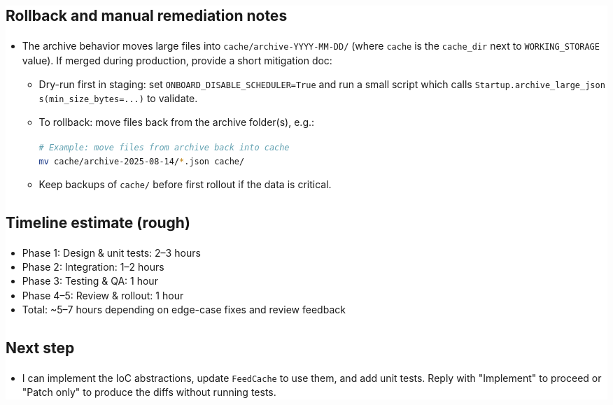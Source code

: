 ## Rollback and manual remediation notes

- The archive behavior moves large files into `cache/archive-YYYY-MM-DD/` (where `cache` is the `cache_dir` next to `WORKING_STORAGE` value). If merged during production, provide a short mitigation doc:
  - Dry-run first in staging: set `ONBOARD_DISABLE_SCHEDULER=True` and run a small script which calls `Startup.archive_large_jsons(min_size_bytes=...)` to validate.
  - To rollback: move files back from the archive folder(s), e.g.:

    ```sh
    # Example: move files from archive back into cache
    mv cache/archive-2025-08-14/*.json cache/
    ```

  - Keep backups of `cache/` before first rollout if the data is critical.

## Timeline estimate (rough)

- Phase 1: Design & unit tests: 2–3 hours
- Phase 2: Integration: 1–2 hours
- Phase 3: Testing & QA: 1 hour
- Phase 4–5: Review & rollout: 1 hour
- Total: ~5–7 hours depending on edge-case fixes and review feedback

## Next step

- I can implement the IoC abstractions, update `FeedCache` to use them, and add unit tests. Reply with "Implement" to proceed or "Patch only" to produce the diffs without running tests.




